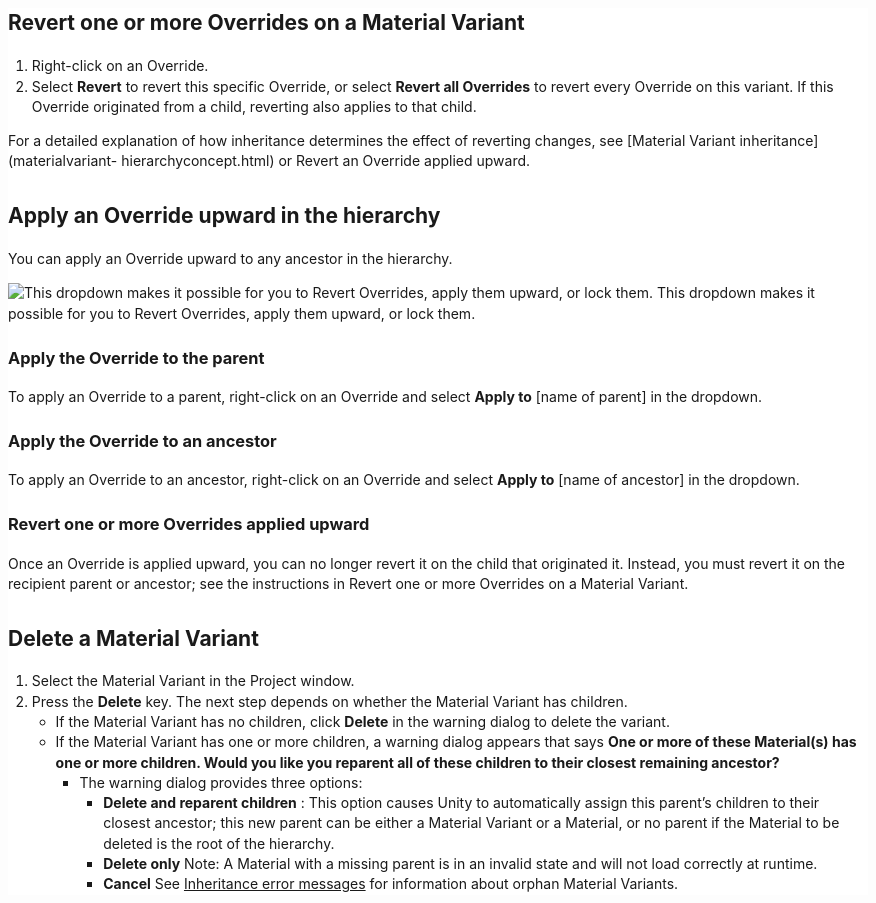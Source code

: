 ## Revert one or more Overrides on a Material Variant

  1. Right-click on an Override.
  2. Select **Revert** to revert this specific Override, or select **Revert all Overrides** to revert every Override on this variant. If this Override originated from a child, reverting also applies to that child.

For a detailed explanation of how inheritance determines the effect of
reverting changes, see [Material Variant inheritance](materialvariant-
hierarchyconcept.html) or Revert an Override applied upward.

## Apply an Override upward in the hierarchy

You can apply an Override upward to any ancestor in the hierarchy.

![This dropdown makes it possible for you to Revert Overrides, apply them
upward, or lock them.](../uploads/Main/matlvariant-revert-applyupward.png)
This dropdown makes it possible for you to Revert Overrides, apply them
upward, or lock them.

### Apply the Override to the parent

To apply an Override to a parent, right-click on an Override and select
**Apply to** [name of parent] in the dropdown.

### Apply the Override to an ancestor

To apply an Override to an ancestor, right-click on an Override and select
**Apply to** [name of ancestor] in the dropdown.

### Revert one or more Overrides applied upward

Once an Override is applied upward, you can no longer revert it on the child
that originated it. Instead, you must revert it on the recipient parent or
ancestor; see the instructions in Revert one or more Overrides on a Material
Variant.

## Delete a Material Variant

  1. Select the Material Variant in the Project window.
  2. Press the **Delete** key. The next step depends on whether the Material Variant has children. 
     * If the Material Variant has no children, click **Delete** in the warning dialog to delete the variant.
     * If the Material Variant has one or more children, a warning dialog appears that says **One or more of these Material(s) has one or more children. Would you like you reparent all of these children to their closest remaining ancestor?**
       * The warning dialog provides three options: 
         * **Delete and reparent children** : This option causes Unity to automatically assign this parent’s children to their closest ancestor; this new parent can be either a Material Variant or a Material, or no parent if the Material to be deleted is the root of the hierarchy.
         * **Delete only** Note: A Material with a missing parent is in an invalid state and will not load correctly at runtime.
         * **Cancel** See [Inheritance error messages](materialvariant-hierarchyconcept.html#prevent-the-creation-of-circular-dependencies-or-orphans) for information about orphan Material Variants.
